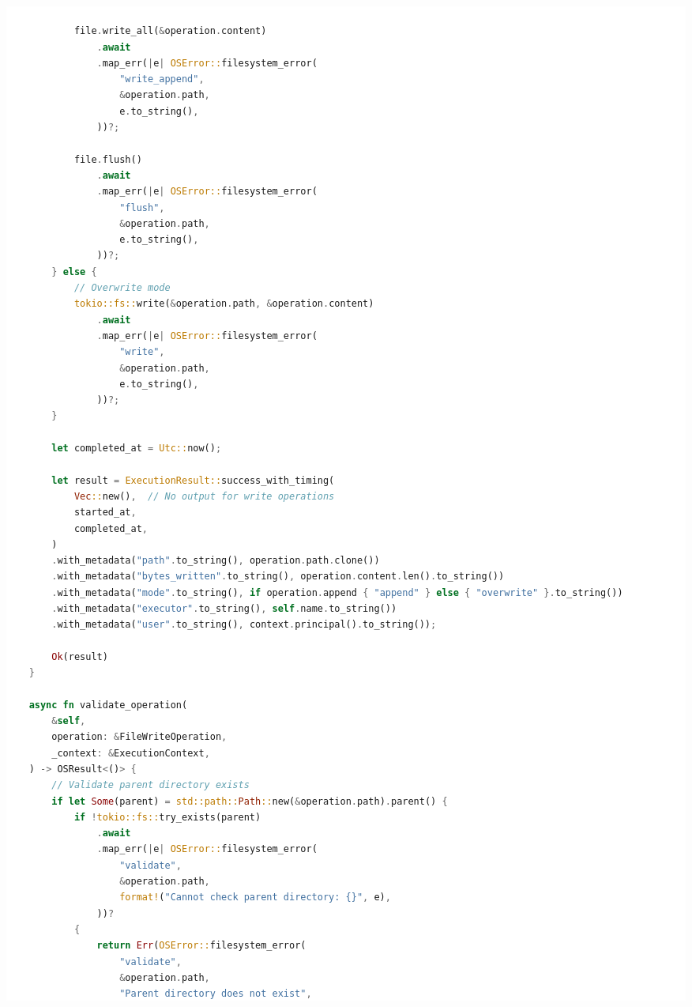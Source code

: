 ```rust
            
            file.write_all(&operation.content)
                .await
                .map_err(|e| OSError::filesystem_error(
                    "write_append",
                    &operation.path,
                    e.to_string(),
                ))?;
                
            file.flush()
                .await
                .map_err(|e| OSError::filesystem_error(
                    "flush",
                    &operation.path,
                    e.to_string(),
                ))?;
        } else {
            // Overwrite mode
            tokio::fs::write(&operation.path, &operation.content)
                .await
                .map_err(|e| OSError::filesystem_error(
                    "write",
                    &operation.path,
                    e.to_string(),
                ))?;
        }
        
        let completed_at = Utc::now();
        
        let result = ExecutionResult::success_with_timing(
            Vec::new(),  // No output for write operations
            started_at,
            completed_at,
        )
        .with_metadata("path".to_string(), operation.path.clone())
        .with_metadata("bytes_written".to_string(), operation.content.len().to_string())
        .with_metadata("mode".to_string(), if operation.append { "append" } else { "overwrite" }.to_string())
        .with_metadata("executor".to_string(), self.name.to_string())
        .with_metadata("user".to_string(), context.principal().to_string());
        
        Ok(result)
    }
    
    async fn validate_operation(
        &self,
        operation: &FileWriteOperation,
        _context: &ExecutionContext,
    ) -> OSResult<()> {
        // Validate parent directory exists
        if let Some(parent) = std::path::Path::new(&operation.path).parent() {
            if !tokio::fs::try_exists(parent)
                .await
                .map_err(|e| OSError::filesystem_error(
                    "validate",
                    &operation.path,
                    format!("Cannot check parent directory: {}", e),
                ))? 
            {
                return Err(OSError::filesystem_error(
                    "validate",
                    &operation.path,
                    "Parent directory does not exist",
```